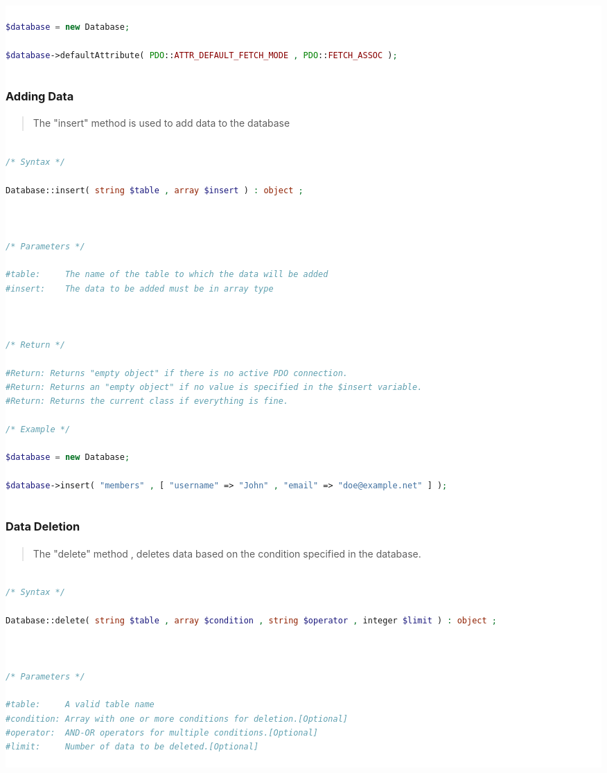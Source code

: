 ```php

$database = new Database;

$database->defaultAttribute( PDO::ATTR_DEFAULT_FETCH_MODE , PDO::FETCH_ASSOC );

```

#

### Adding Data

> The "insert" method is used to add data to the database

```php

/* Syntax */

Database::insert( string $table , array $insert ) : object ;



/* Parameters */

#table:		The name of the table to which the data will be added
#insert:	The data to be added must be in array type



/* Return */

#Return: Returns "empty object" if there is no active PDO connection.
#Return: Returns an "empty object" if no value is specified in the $insert variable.
#Return: Returns the current class if everything is fine.

/* Example */

$database = new Database;

$database->insert( "members" , [ "username" => "John" , "email" => "doe@example.net" ] );


```

#

### Data Deletion

> The "delete" method , deletes data based on the condition specified in the database.

```php

/* Syntax */ 

Database::delete( string $table , array $condition , string $operator , integer $limit ) : object ;



/* Parameters */

#table:		A valid table name
#condition:	Array with one or more conditions for deletion.[Optional]
#operator:	AND-OR operators for multiple conditions.[Optional]
#limit:		Number of data to be deleted.[Optional]



```